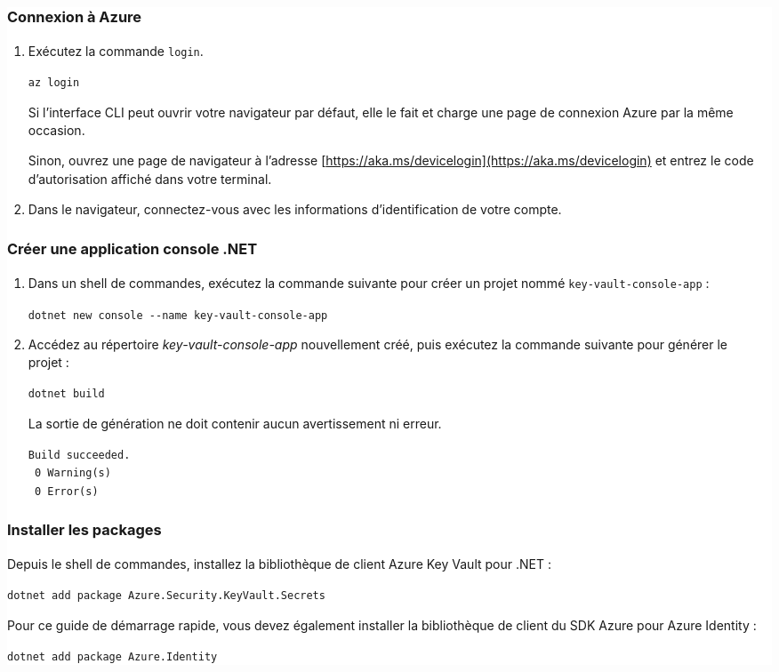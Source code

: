 ### <a name="sign-in-to-azure"></a>Connexion à Azure

1. Exécutez la commande `login`.

    ```azurecli-interactive
    az login
    ```

    Si l’interface CLI peut ouvrir votre navigateur par défaut, elle le fait et charge une page de connexion Azure par la même occasion.

    Sinon, ouvrez une page de navigateur à l’adresse [https://aka.ms/devicelogin](https://aka.ms/devicelogin) et entrez le code d’autorisation affiché dans votre terminal.

2. Dans le navigateur, connectez-vous avec les informations d’identification de votre compte.


### <a name="create-new-net-console-app"></a>Créer une application console .NET

1. Dans un shell de commandes, exécutez la commande suivante pour créer un projet nommé `key-vault-console-app` :

    ```dotnetcli
    dotnet new console --name key-vault-console-app
    ```

1. Accédez au répertoire *key-vault-console-app* nouvellement créé, puis exécutez la commande suivante pour générer le projet :

    ```dotnetcli
    dotnet build
    ```

    La sortie de génération ne doit contenir aucun avertissement ni erreur.
    
    ```console
    Build succeeded.
     0 Warning(s)
     0 Error(s)
    ```

### <a name="install-the-packages"></a>Installer les packages

Depuis le shell de commandes, installez la bibliothèque de client Azure Key Vault pour .NET :

```dotnetcli
dotnet add package Azure.Security.KeyVault.Secrets
```

Pour ce guide de démarrage rapide, vous devez également installer la bibliothèque de client du SDK Azure pour Azure Identity :

```dotnetcli
dotnet add package Azure.Identity
```
